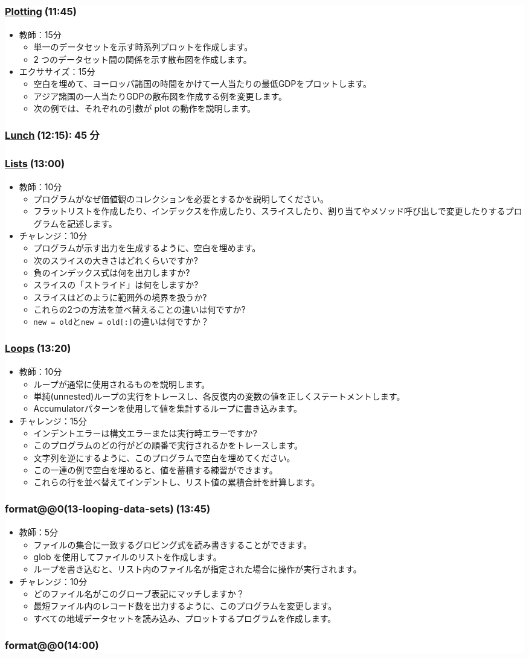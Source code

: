 ### [Plotting](../episodes/09-ploting.md) (11:45)

- 教師：15分
  - 単一のデータセットを示す時系列プロットを作成します。
  - 2 つのデータセット間の関係を示す散布図を作成します。
- エクササイズ：15分
  - 空白を埋めて、ヨーロッパ諸国の時間をかけて一人当たりの最低GDPをプロットします。
  - アジア諸国の一人当たりGDPの散布図を作成する例を変更します。
  - 次の例では、それぞれの引数が plot の動作を説明します。

### [Lunch](../episodes/10-lunch.md) (12:15): 45 分

### [Lists](../episodes/11-lists.md) (13:00)

- 教師：10分
  - プログラムがなぜ価値観のコレクションを必要とするかを説明してください。
  - フラットリストを作成したり、インデックスを作成したり、スライスしたり、割り当てやメソッド呼び出しで変更したりするプログラムを記述します。
- チャレンジ：10分
  - プログラムが示す出力を生成するように、空白を埋めます。
  - 次のスライスの大きさはどれくらいですか?
  - 負のインデックス式は何を出力しますか?
  - スライスの「ストライド」は何をしますか?
  - スライスはどのように範囲外の境界を扱うか?
  - これらの2つの方法を並べ替えることの違いは何ですか?
  - `new = old`と`new = old[:]`の違いは何ですか？

### [Loops](../episodes/12-for-loops.md) (13:20)

- 教師：10分
  - ループが通常に使用されるものを説明します。
  - 単純(unnested)ループの実行をトレースし、各反復内の変数の値を正しくステートメントします。
  - Accumulatorパターンを使用して値を集計するループに書き込みます。
- チャレンジ：15分
  - インデントエラーは構文エラーまたは実行時エラーですか?
  - このプログラムのどの行がどの順番で実行されるかをトレースします。
  - 文字列を逆にするように、このプログラムで空白を埋めてください。
  - この一連の例で空白を埋めると、値を蓄積する練習ができます。
  - これらの行を並べ替えてインデントし、リスト値の累積合計を計算します。

### format@@0(13-looping-data-sets) (13:45)

- 教師：5分
  - ファイルの集合に一致するグロビング式を読み書きすることができます。
  - glob を使用してファイルのリストを作成します。
  - ループを書き込むと、リスト内のファイル名が指定された場合に操作が実行されます。
- チャレンジ：10分
  - どのファイル名がこのグローブ表記にマッチしますか？
  - 最短ファイル内のレコード数を出力するように、このプログラムを変更します。
  - すべての地域データセットを読み込み、プロットするプログラムを作成します。

### format@@0(14:00)
